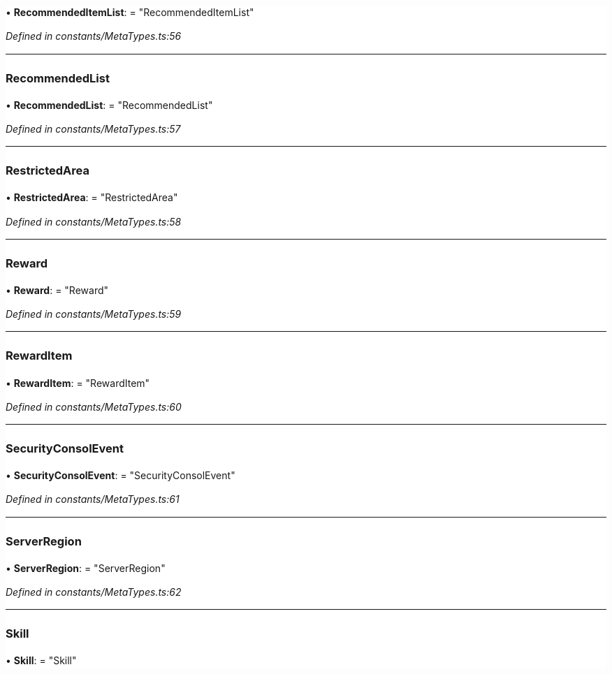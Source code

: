 •  **RecommendedItemList**:  = "RecommendedItemList"

*Defined in constants/MetaTypes.ts:56*

___

### RecommendedList

•  **RecommendedList**:  = "RecommendedList"

*Defined in constants/MetaTypes.ts:57*

___

### RestrictedArea

•  **RestrictedArea**:  = "RestrictedArea"

*Defined in constants/MetaTypes.ts:58*

___

### Reward

•  **Reward**:  = "Reward"

*Defined in constants/MetaTypes.ts:59*

___

### RewardItem

•  **RewardItem**:  = "RewardItem"

*Defined in constants/MetaTypes.ts:60*

___

### SecurityConsolEvent

•  **SecurityConsolEvent**:  = "SecurityConsolEvent"

*Defined in constants/MetaTypes.ts:61*

___

### ServerRegion

•  **ServerRegion**:  = "ServerRegion"

*Defined in constants/MetaTypes.ts:62*

___

### Skill

•  **Skill**:  = "Skill"
